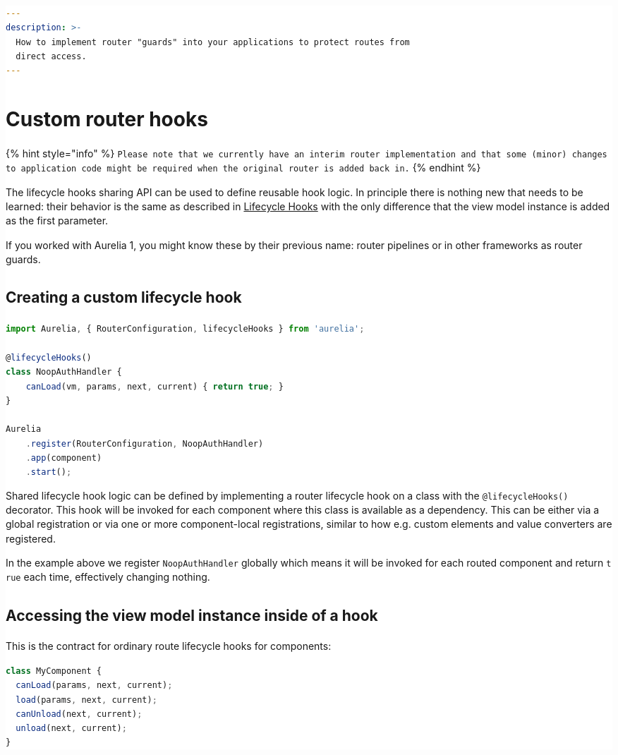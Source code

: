 ```yaml
---
description: >-
  How to implement router "guards" into your applications to protect routes from
  direct access.
---
```


# Custom router hooks

{% hint style="info" %}
`Please note that we currently have an interim router implementation and that some (minor) changes to application code might be required when the original router is added back in.`
{% endhint %}

The lifecycle hooks sharing API can be used to define reusable hook logic. In principle there is nothing new that needs to be learned: their behavior is the same as described in [Lifecycle Hooks](lifecycle-hooks.md) with the only difference that the view model instance is added as the first parameter.

If you worked with Aurelia 1, you might know these by their previous name: router pipelines or in other frameworks as router guards.

## Creating a custom lifecycle hook

```typescript
import Aurelia, { RouterConfiguration, lifecycleHooks } from 'aurelia';

@lifecycleHooks()
class NoopAuthHandler {
    canLoad(vm, params, next, current) { return true; }
}

Aurelia
    .register(RouterConfiguration, NoopAuthHandler)
    .app(component)
    .start();
```

Shared lifecycle hook logic can be defined by implementing a router lifecycle hook on a class with the `@lifecycleHooks()` decorator. This hook will be invoked for each component where this class is available as a dependency. This can be either via a global registration or via one or more component-local registrations, similar to how e.g. custom elements and value converters are registered.

In the example above we register `NoopAuthHandler` globally which means it will be invoked for each routed component and return `true` each time, effectively changing nothing.

## Accessing the view model instance inside of a hook

This is the contract for ordinary route lifecycle hooks for components:

```typescript
class MyComponent {
  canLoad(params, next, current);
  load(params, next, current);
  canUnload(next, current);
  unload(next, current);
}
```
